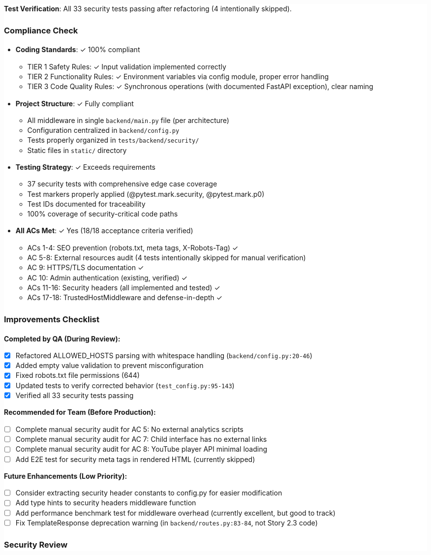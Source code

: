**Test Verification**: All 33 security tests passing after refactoring (4 intentionally skipped).

### Compliance Check

- **Coding Standards**: ✓ 100% compliant
  - TIER 1 Safety Rules: ✓ Input validation implemented correctly
  - TIER 2 Functionality Rules: ✓ Environment variables via config module, proper error handling
  - TIER 3 Code Quality Rules: ✓ Synchronous operations (with documented FastAPI exception), clear naming

- **Project Structure**: ✓ Fully compliant
  - All middleware in single `backend/main.py` file (per architecture)
  - Configuration centralized in `backend/config.py`
  - Tests properly organized in `tests/backend/security/`
  - Static files in `static/` directory

- **Testing Strategy**: ✓ Exceeds requirements
  - 37 security tests with comprehensive edge case coverage
  - Test markers properly applied (@pytest.mark.security, @pytest.mark.p0)
  - Test IDs documented for traceability
  - 100% coverage of security-critical code paths

- **All ACs Met**: ✓ Yes (18/18 acceptance criteria verified)
  - ACs 1-4: SEO prevention (robots.txt, meta tags, X-Robots-Tag) ✓
  - AC 5-8: External resources audit (4 tests intentionally skipped for manual verification)
  - AC 9: HTTPS/TLS documentation ✓
  - AC 10: Admin authentication (existing, verified) ✓
  - ACs 11-16: Security headers (all implemented and tested) ✓
  - ACs 17-18: TrustedHostMiddleware and defense-in-depth ✓

### Improvements Checklist

**Completed by QA (During Review):**
- [x] Refactored ALLOWED_HOSTS parsing with whitespace handling (`backend/config.py:20-46`)
- [x] Added empty value validation to prevent misconfiguration
- [x] Fixed robots.txt file permissions (644)
- [x] Updated tests to verify corrected behavior (`test_config.py:95-143`)
- [x] Verified all 33 security tests passing

**Recommended for Team (Before Production):**
- [ ] Complete manual security audit for AC 5: No external analytics scripts
- [ ] Complete manual security audit for AC 7: Child interface has no external links
- [ ] Complete manual security audit for AC 8: YouTube player API minimal loading
- [ ] Add E2E test for security meta tags in rendered HTML (currently skipped)

**Future Enhancements (Low Priority):**
- [ ] Consider extracting security header constants to config.py for easier modification
- [ ] Add type hints to security headers middleware function
- [ ] Add performance benchmark test for middleware overhead (currently excellent, but good to track)
- [ ] Fix TemplateResponse deprecation warning (in `backend/routes.py:83-84`, not Story 2.3 code)

### Security Review
